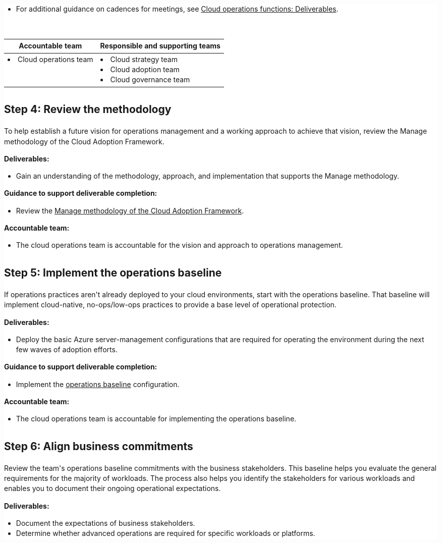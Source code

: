 - For additional guidance on cadences for meetings, see [Cloud operations functions: Deliverables](../../organize/cloud-operations.md#deliverables).

<br>

| Accountable team | Responsible and supporting teams |
| --- | --- |
| <li> Cloud operations team | <li> Cloud strategy team <li> Cloud adoption team <li> Cloud governance team |

## Step 4: Review the methodology

To help establish a future vision for operations management and a working approach to achieve that vision, review the Manage methodology of the Cloud Adoption Framework.

**Deliverables:**

- Gain an understanding of the methodology, approach, and implementation that supports the Manage methodology.

**Guidance to support deliverable completion:**

- Review the [Manage methodology of the Cloud Adoption Framework](../../manage/index.md).

**Accountable team:**

- The cloud operations team is accountable for the vision and approach to operations management.

## Step 5: Implement the operations baseline

If operations practices aren't already deployed to your cloud environments, start with the operations baseline. That baseline will implement cloud-native, no-ops/low-ops practices to provide a base level of operational protection.

**Deliverables:**

- Deploy the basic Azure server-management configurations that are required for operating the environment during the next few waves of adoption efforts.

**Guidance to support deliverable completion:**

- Implement the [operations baseline](../../manage/azure-server-management/index.md) configuration.

**Accountable team:**

- The cloud operations team is accountable for implementing the operations baseline.

## Step 6: Align business commitments

Review the team's operations baseline commitments with the business stakeholders. This baseline helps you evaluate the general requirements for the majority of workloads. The process also helps you identify the stakeholders for various workloads and enables you to document their ongoing operational expectations.

**Deliverables:**

- Document the expectations of business stakeholders.
- Determine whether advanced operations are required for specific workloads or platforms.
